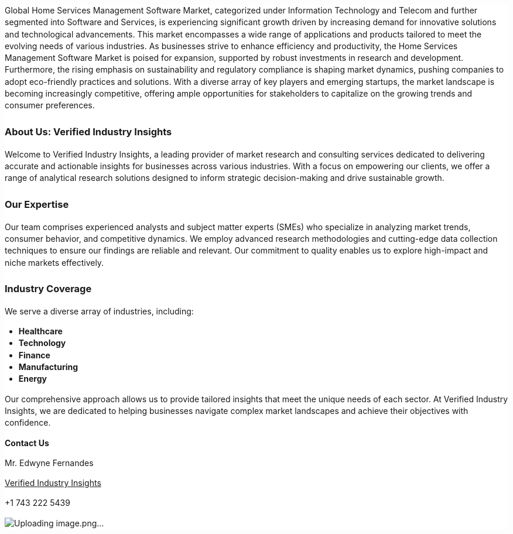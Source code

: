 Global Home Services Management Software Market, categorized under Information Technology and Telecom and further segmented into Software and Services, is experiencing significant growth driven by increasing demand for innovative solutions and technological advancements. This market encompasses a wide range of applications and products tailored to meet the evolving needs of various industries. As businesses strive to enhance efficiency and productivity, the Home Services Management Software Market is poised for expansion, supported by robust investments in research and development. Furthermore, the rising emphasis on sustainability and regulatory compliance is shaping market dynamics, pushing companies to adopt eco-friendly practices and solutions. With a diverse array of key players and emerging startups, the market landscape is becoming increasingly competitive, offering ample opportunities for stakeholders to capitalize on the growing trends and consumer preferences.</p><h3>About Us: Verified Industry Insights</h3><p>Welcome to Verified Industry Insights, a leading provider of market research and consulting services dedicated to delivering accurate and actionable insights for businesses across various industries. With a focus on empowering our clients, we offer a range of analytical research solutions designed to inform strategic decision-making and drive sustainable growth.</p><h3>Our Expertise</h3><p>Our team comprises experienced analysts and subject matter experts (SMEs) who specialize in analyzing market trends, consumer behavior, and competitive dynamics. We employ advanced research methodologies and cutting-edge data collection techniques to ensure our findings are reliable and relevant. Our commitment to quality enables us to explore high-impact and niche markets effectively.</p><h3>Industry Coverage</h3><p>We serve a diverse array of industries, including:</p><ul><li><strong>Healthcare</strong></li><li><strong>Technology</strong></li><li><strong>Finance</strong></li><li><strong>Manufacturing</strong></li><li><strong>Energy</strong></li></ul><p>Our comprehensive approach allows us to provide tailored insights that meet the unique needs of each sector. At Verified Industry Insights, we are dedicated to helping businesses navigate complex market landscapes and achieve their objectives with confidence.</p><p><strong>Contact Us</strong></p><p>Mr. Edwyne Fernandes</p><p><a href="https://www.verifiedindustryinsights.com/">Verified Industry Insights</a></p><p>+1 743 222 5439</p>
![Uploading image.png…]()
